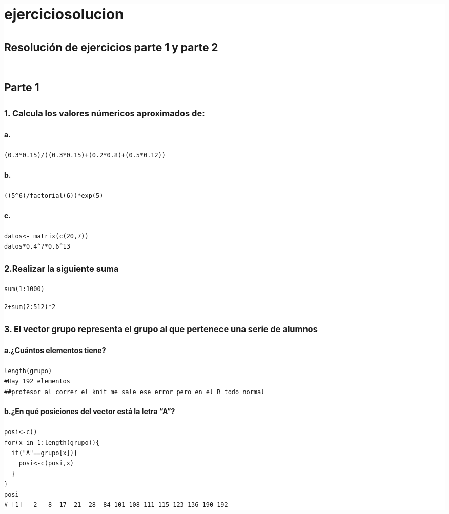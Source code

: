 # ejerciciosolucion
Resolución de ejercicios parte 1 y parte 2
---

---

## Parte 1

### 1. Calcula los valores númericos aproximados de:

#### a.

```{r}
(0.3*0.15)/((0.3*0.15)+(0.2*0.8)+(0.5*0.12)) 
```

#### b.

```{r}
((5^6)/factorial(6))*exp(5)
```

#### c.

```{r}
datos<- matrix(c(20,7))
datos*0.4^7*0.6^13
```

### 2.Realizar la siguiente suma

```{r}
sum(1:1000)
```

```{r}
2+sum(2:512)*2
```

### 3. El vector grupo representa el grupo al que pertenece una serie de alumnos

#### a.¿Cuántos elementos tiene?

```{r}
length(grupo)
#Hay 192 elementos 
##profesor al correr el knit me sale ese error pero en el R todo normal 
```
#### b.¿En qué posiciones del vector está la letra “A”?

```{r}
posi<-c()
for(x in 1:length(grupo)){
  if("A"==grupo[x]){
    posi<-c(posi,x)
  }
}
posi
# [1]   2   8  17  21  28  84 101 108 111 115 123 136 190 192
```
